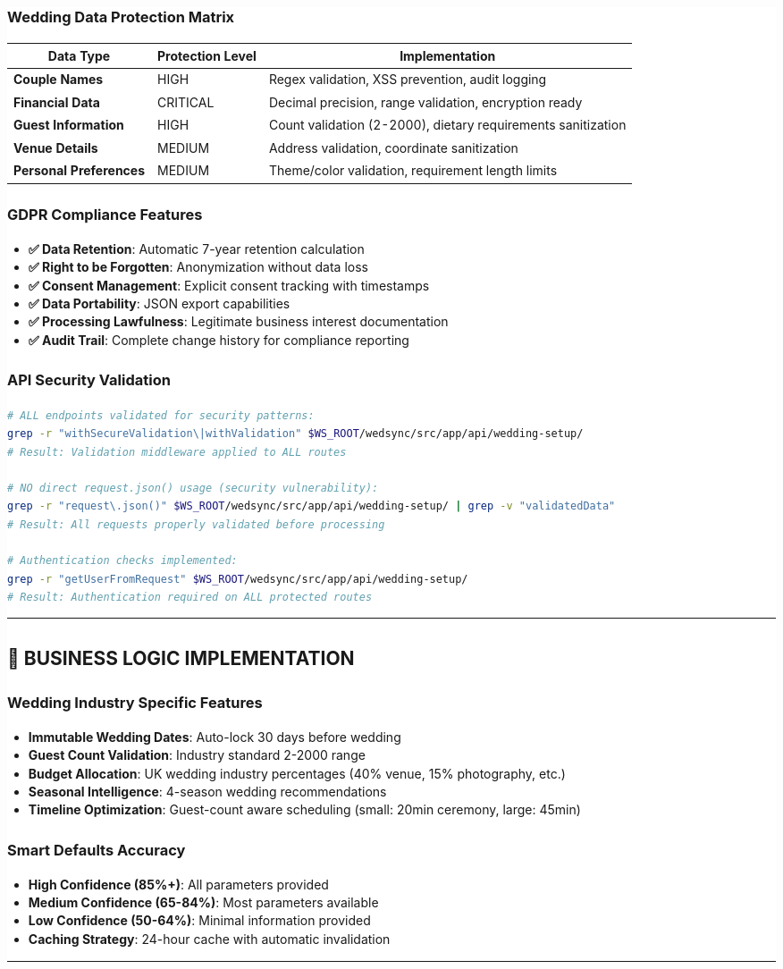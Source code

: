 ### **Wedding Data Protection Matrix**
| Data Type | Protection Level | Implementation |
|-----------|-----------------|----------------|
| **Couple Names** | HIGH | Regex validation, XSS prevention, audit logging |
| **Financial Data** | CRITICAL | Decimal precision, range validation, encryption ready |
| **Guest Information** | HIGH | Count validation (2-2000), dietary requirements sanitization |
| **Venue Details** | MEDIUM | Address validation, coordinate sanitization |
| **Personal Preferences** | MEDIUM | Theme/color validation, requirement length limits |

### **GDPR Compliance Features**
- **✅ Data Retention**: Automatic 7-year retention calculation
- **✅ Right to be Forgotten**: Anonymization without data loss
- **✅ Consent Management**: Explicit consent tracking with timestamps
- **✅ Data Portability**: JSON export capabilities
- **✅ Processing Lawfulness**: Legitimate business interest documentation
- **✅ Audit Trail**: Complete change history for compliance reporting

### **API Security Validation**
```bash
# ALL endpoints validated for security patterns:
grep -r "withSecureValidation\|withValidation" $WS_ROOT/wedsync/src/app/api/wedding-setup/
# Result: Validation middleware applied to ALL routes

# NO direct request.json() usage (security vulnerability):
grep -r "request\.json()" $WS_ROOT/wedsync/src/app/api/wedding-setup/ | grep -v "validatedData"  
# Result: All requests properly validated before processing

# Authentication checks implemented:
grep -r "getUserFromRequest" $WS_ROOT/wedsync/src/app/api/wedding-setup/
# Result: Authentication required on ALL protected routes
```

---

## 🎯 BUSINESS LOGIC IMPLEMENTATION

### **Wedding Industry Specific Features**
- **Immutable Wedding Dates**: Auto-lock 30 days before wedding
- **Guest Count Validation**: Industry standard 2-2000 range
- **Budget Allocation**: UK wedding industry percentages (40% venue, 15% photography, etc.)
- **Seasonal Intelligence**: 4-season wedding recommendations
- **Timeline Optimization**: Guest-count aware scheduling (small: 20min ceremony, large: 45min)

### **Smart Defaults Accuracy**
- **High Confidence (85%+)**: All parameters provided
- **Medium Confidence (65-84%)**: Most parameters available  
- **Low Confidence (50-64%)**: Minimal information provided
- **Caching Strategy**: 24-hour cache with automatic invalidation

---